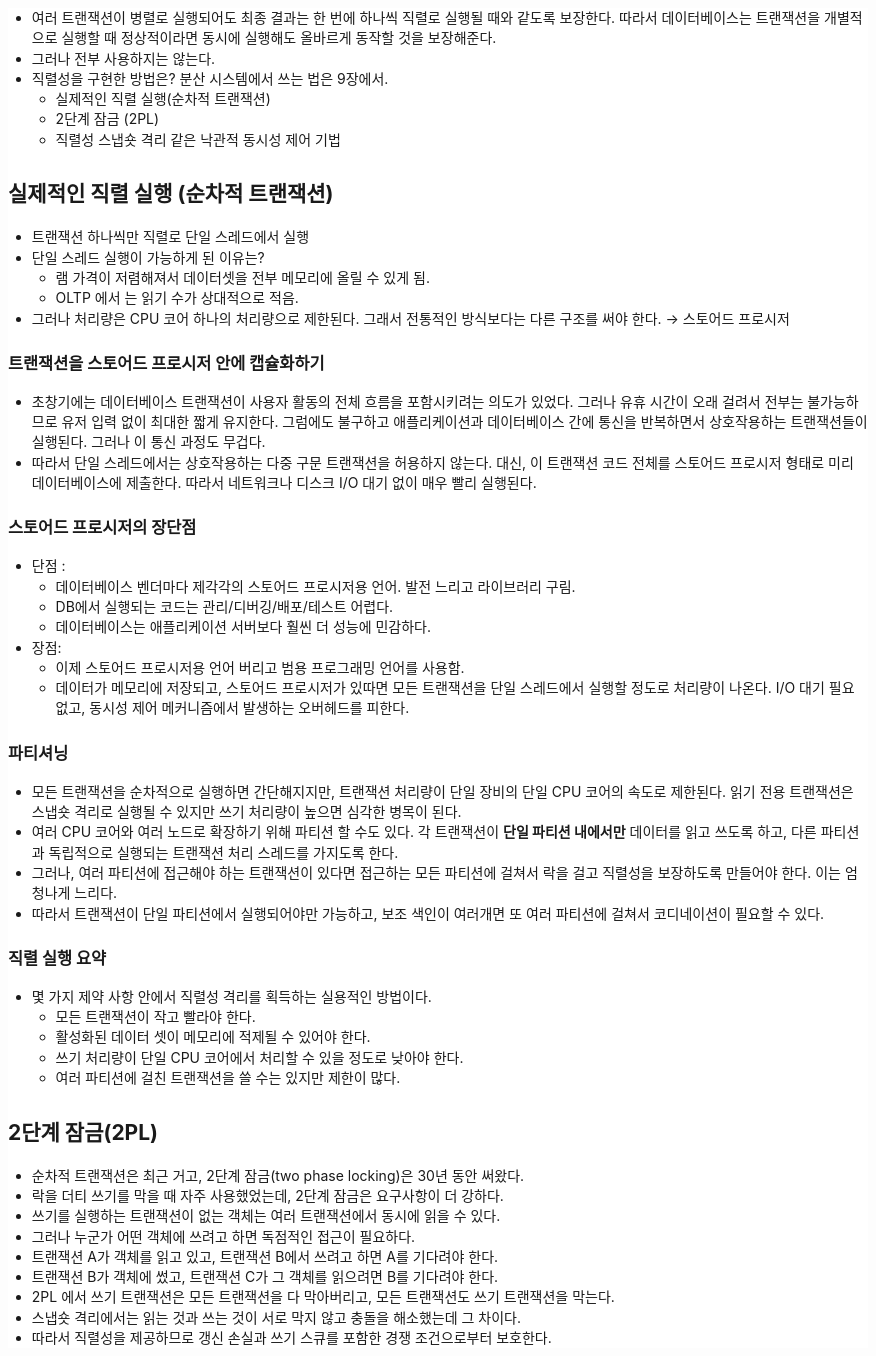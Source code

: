 - 여러 트랜잭션이 병렬로 실행되어도 최종 결과는 한 번에 하나씩 직렬로 실행될 때와 같도록 보장한다. 따라서 데이터베이스는 트랜잭션을 개별적으로 실행할 때 정상적이라면 동시에 실행해도 올바르게 동작할 것을 보장해준다.
- 그러나 전부 사용하지는 않는다.
- 직렬성을 구현한 방법은? 분산 시스템에서 쓰는 법은 9장에서.
    - 실제적인 직렬 실행(순차적 트랜잭션)
    - 2단계 잠금 (2PL)
    - 직렬성 스냅숏 격리 같은 낙관적 동시성 제어 기법

 

## 실제적인 직렬 실행 (순차적 트랜잭션)

- 트랜잭션 하나씩만 직렬로 단일 스레드에서 실행
- 단일 스레드 실행이 가능하게 된 이유는?
    - 램 가격이 저렴해져서 데이터셋을 전부 메모리에 올릴 수 있게 됨.
    - OLTP 에서 는 읽기 수가 상대적으로 적음.
- 그러나 처리량은 CPU 코어 하나의 처리량으로 제한된다. 그래서 전통적인 방식보다는 다른 구조를 써야 한다. → 스토어드 프로시저

### 트랜잭션을 스토어드 프로시저 안에 캡슐화하기

- 초창기에는 데이터베이스 트랜잭션이 사용자 활동의 전체 흐름을 포함시키려는 의도가 있었다. 그러나 유휴 시간이 오래 걸려서 전부는 불가능하므로 유저 입력 없이 최대한 짧게 유지한다. 그럼에도 불구하고 애플리케이션과 데이터베이스 간에 통신을 반복하면서 상호작용하는 트랜잭션들이 실행된다. 그러나 이 통신 과정도 무겁다.
- 따라서 단일 스레드에서는 상호작용하는 다중 구문 트랜잭션을 허용하지 않는다. 대신, 이 트랜잭션 코드 전체를 스토어드 프로시저 형태로 미리 데이터베이스에 제출한다. 따라서 네트워크나 디스크 I/O 대기 없이 매우 빨리 실행된다.

### 스토어드 프로시저의 장단점

- 단점 :
    - 데이터베이스 벤더마다 제각각의 스토어드 프로시저용 언어. 발전 느리고 라이브러리 구림.
    - DB에서 실행되는 코드는 관리/디버깅/배포/테스트 어렵다.
    - 데이터베이스는 애플리케이션 서버보다 훨씬 더 성능에 민감하다.
- 장점:
    - 이제 스토어드 프로시저용 언어 버리고 범용 프로그래밍 언어를 사용함.
    - 데이터가 메모리에 저장되고, 스토어드 프로시저가 있따면 모든 트랜잭션을 단일 스레드에서 실행할 정도로 처리량이 나온다. I/O 대기 필요 없고, 동시성 제어 메커니즘에서 발생하는 오버헤드를 피한다.

### 파티셔닝

- 모든 트랜잭션을 순차적으로 실행하면 간단해지지만, 트랜잭션 처리량이 단일 장비의 단일 CPU 코어의 속도로 제한된다. 읽기 전용 트랜잭션은 스냅숏 격리로 실행될 수 있지만 쓰기 처리량이 높으면 심각한 병목이 된다.
- 여러 CPU 코어와 여러 노드로 확장하기 위해 파티션 할 수도 있다. 각 트랜잭션이 **단일 파티션 내에서만** 데이터를 읽고 쓰도록 하고, 다른 파티션과 독립적으로 실행되는 트랜잭션 처리 스레드를 가지도록 한다.
- 그러나, 여러 파티션에 접근해야 하는 트랜잭션이 있다면 접근하는 모든 파티션에 걸쳐서 락을 걸고 직렬성을 보장하도록 만들어야 한다. 이는 엄청나게 느리다.
- 따라서 트랜잭션이 단일 파티션에서 실행되어야만 가능하고, 보조 색인이 여러개면 또 여러 파티션에 걸쳐서 코디네이션이 필요할 수 있다.

### 직렬 실행 요약

- 몇 가지 제약 사항 안에서 직렬성 격리를 획득하는 실용적인 방법이다.
    - 모든 트랜잭션이 작고 빨라야 한다.
    - 활성화된 데이터 셋이 메모리에 적제될 수 있어야 한다.
    - 쓰기 처리량이 단일 CPU 코어에서 처리할 수 있을 정도로 낮아야 한다.
    - 여러 파티션에 걸친 트랜잭션을 쓸 수는 있지만 제한이 많다.

## 2단계 잠금(2PL)

- 순차적 트랜잭션은 최근 거고, 2단계 잠금(two phase locking)은 30년 동안 써왔다.
- 락을 더티 쓰기를 막을 때 자주 사용했었는데, 2단계 잠금은 요구사항이 더 강하다.
- 쓰기를 실행하는 트랜잭션이 없는 객체는 여러 트랜잭션에서 동시에 읽을 수 있다.
- 그러나 누군가 어떤 객체에 쓰려고 하면 독점적인 접근이 필요하다.
- 트랜잭션 A가 객체를 읽고 있고, 트랜잭션 B에서 쓰려고 하면 A를 기다려야 한다.
- 트랜잭션 B가 객체에 썼고, 트랜잭션 C가 그 객체를 읽으려면 B를 기다려야 한다.
- 2PL 에서 쓰기 트랜잭션은 모든 트랜잭션을 다 막아버리고, 모든 트랜잭션도 쓰기 트랜잭션을 막는다.
- 스냅숏 격리에서는 읽는 것과 쓰는 것이 서로 막지 않고 충돌을 해소했는데 그 차이다.
- 따라서 직렬성을 제공하므로 갱신 손실과 쓰기 스큐를 포함한 경쟁 조건으로부터 보호한다.
